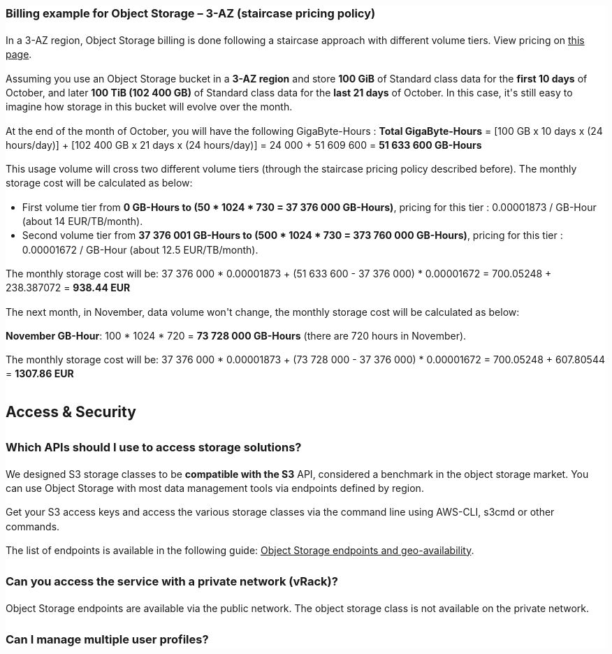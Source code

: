 ### Billing example for Object Storage – 3-AZ (staircase pricing policy)

In a 3-AZ region, Object Storage billing is done following a staircase approach with different volume tiers. View pricing on [this page](/links/public-cloud/prices).

Assuming you use an Object Storage bucket in a **3-AZ region** and store **100 GiB** of Standard class data for the **first 10 days** of October, and later **100 TiB (102 400 GB)** of Standard class data for the **last 21 days** of October. In this case, it's still easy to imagine how storage in this bucket will evolve over the month.

At the end of the month of October, you will have the following GigaByte-Hours : **Total GigaByte-Hours** = [100 GB x 10 days x (24 hours/day)] + [102 400 GB x 21 days x (24 hours/day)] = 24 000 + 51 609 600 = **51 633 600 GB-Hours**

This usage volume will cross two different volume tiers (through the staircase pricing policy described before). The monthly storage cost will be calculated as below:

- First volume tier from **0 GB-Hours to (50 * 1024 * 730 = 37 376 000 GB-Hours)**, pricing for this tier : 0.00001873 / GB-Hour (about 14 EUR/TB/month).
- Second volume tier from **37 376 001 GB-Hours to (500 * 1024 * 730 = 373 760 000 GB-Hours)**, pricing for this tier : 0.00001672 / GB-Hour (about 12.5 EUR/TB/month).

The monthly storage cost will be: 37 376 000 * 0.00001873 + (51 633 600 - 37 376 000) * 0.00001672 = 700.05248 + 238.387072 = **938.44 EUR**

The next month, in November, data volume won't change, the monthly storage cost will be calculated as below:

**November GB-Hour**: 100 * 1024 * 720 = **73 728 000 GB-Hours** (there are 720 hours in November).

The monthly storage cost will be: 37 376 000 * 0.00001873 + (73 728 000 - 37 376 000) * 0.00001672 = 700.05248 + 607.80544 = **1307.86 EUR**

## Access & Security

### Which APIs should I use to access storage solutions?

We designed S3 storage classes to be **compatible with the S3** API, considered a benchmark in the object storage market. You can use Object Storage with most data management tools via endpoints defined by region.

Get your S3 access keys and access the various storage classes via the command line using AWS-CLI, s3cmd or other commands.

The list of endpoints is available in the following guide: [Object Storage endpoints and geo-availability](/pages/storage_and_backup/object_storage/s3_location).

### Can you access the service with a private network (vRack)?

Object Storage endpoints are available via the public network. The object storage class is not available on the private network.

### Can I manage multiple user profiles?
